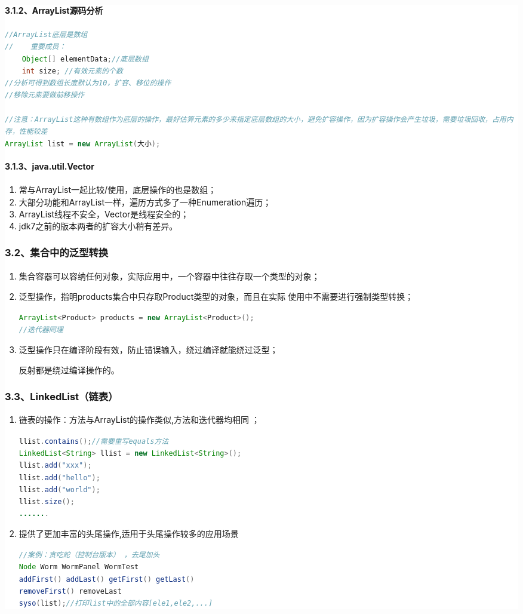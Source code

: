 #### 3.1.2、ArrayList源码分析

```java
//ArrayList底层是数组	
//    重要成员：
    Object[] elementData;//底层数组
	int size; //有效元素的个数
//分析可得到数组长度默认为10，扩容、移位的操作
//移除元素要做前移操作

//注意：ArrayList这种有数组作为底层的操作，最好估算元素的多少来指定底层数组的大小，避免扩容操作，因为扩容操作会产生垃圾，需要垃圾回收，占用内存，性能较差
ArrayList list = new ArrayList(大小);      
```



#### 3.1.3、java.util.Vector

1. 常与ArrayList一起比较/使用，底层操作的也是数组；
2. 大部分功能和ArrayList一样，遍历方式多了一种Enumeration遍历；
3. ArrayList线程不安全，Vector是线程安全的；
4. jdk7之前的版本两者的扩容大小稍有差异。



### 3.2、集合中的泛型转换

1. 集合容器可以容纳任何对象，实际应用中，一个容器中往往存取一个类型的对象；

2. 泛型操作，指明products集合中只存取Product类型的对象，而且在实际 使用中不需要进行强制类型转换；

   ```java
   ArrayList<Product> products = new ArrayList<Product>();
   //迭代器同理
   ```

3. 泛型操作只在编译阶段有效，防止错误输入，绕过编译就能绕过泛型；

   反射都是绕过编译操作的。	
   		

### 3.3、LinkedList（链表）

1. 链表的操作：方法与ArrayList的操作类似,方法和迭代器均相同 ；

   ```java
   llist.contains();//需要重写equals方法
   LinkedList<String> llist = new LinkedList<String>();
   llist.add("xxx");
   llist.add("hello");
   llist.add("world");
   llist.size();
   .......
   ```

2. 提供了更加丰富的头尾操作,适用于头尾操作较多的应用场景

   ```java
   //案例：贪吃蛇（控制台版本） ，去尾加头 
   Node Worm WormPanel WormTest
   addFirst() addLast() getFirst() getLast()
   removeFirst() removeLast
   syso(list);//打印list中的全部内容[ele1,ele2,...]
   ```
